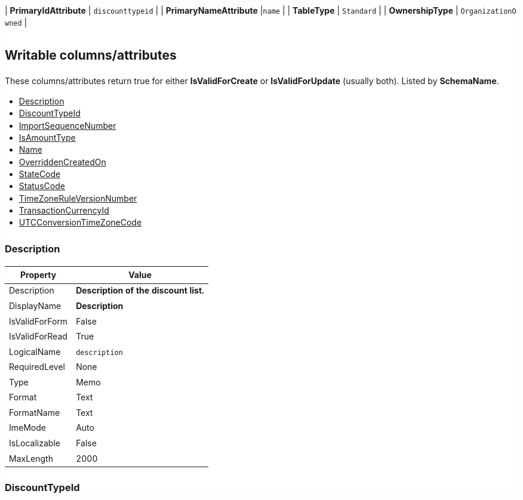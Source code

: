 | **PrimaryIdAttribute** | `discounttypeid` |
| **PrimaryNameAttribute** |`name` |
| **TableType** | `Standard` |
| **OwnershipType** | `OrganizationOwned` |

## Writable columns/attributes

These columns/attributes return true for either **IsValidForCreate** or **IsValidForUpdate** (usually both). Listed by **SchemaName**.

- [Description](#BKMK_Description)
- [DiscountTypeId](#BKMK_DiscountTypeId)
- [ImportSequenceNumber](#BKMK_ImportSequenceNumber)
- [IsAmountType](#BKMK_IsAmountType)
- [Name](#BKMK_Name)
- [OverriddenCreatedOn](#BKMK_OverriddenCreatedOn)
- [StateCode](#BKMK_StateCode)
- [StatusCode](#BKMK_StatusCode)
- [TimeZoneRuleVersionNumber](#BKMK_TimeZoneRuleVersionNumber)
- [TransactionCurrencyId](#BKMK_TransactionCurrencyId)
- [UTCConversionTimeZoneCode](#BKMK_UTCConversionTimeZoneCode)

### <a name="BKMK_Description"></a> Description

|Property|Value|
|---|---|
|Description|**Description of the discount list.**|
|DisplayName|**Description**|
|IsValidForForm|False|
|IsValidForRead|True|
|LogicalName|`description`|
|RequiredLevel|None|
|Type|Memo|
|Format|Text|
|FormatName|Text|
|ImeMode|Auto|
|IsLocalizable|False|
|MaxLength|2000|

### <a name="BKMK_DiscountTypeId"></a> DiscountTypeId
